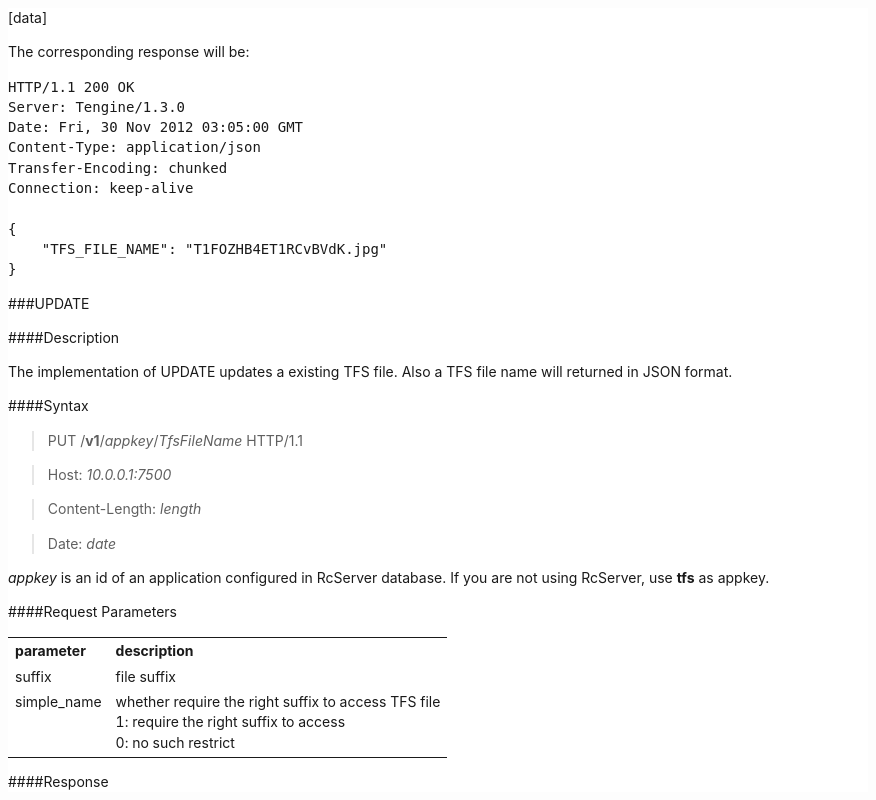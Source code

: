 [data]
</pre>

The corresponding response will be:

<pre>
HTTP/1.1 200 OK
Server: Tengine/1.3.0
Date: Fri, 30 Nov 2012 03:05:00 GMT
Content-Type: application/json
Transfer-Encoding: chunked
Connection: keep-alive

{
	"TFS_FILE_NAME": "T1FOZHB4ET1RCvBVdK.jpg"
}
</pre>

###UPDATE

####Description

The implementation of UPDATE updates a existing TFS file. Also a TFS file name will returned in JSON format.

####Syntax

>PUT /<b>v1</b>/<i>appkey</i>/<i>TfsFileName</i> HTTP/1.1

>Host: <i>10.0.0.1:7500</i>

>Content-Length: <i>length</i>

>Date: <i>date</i>

<i>appkey</i> is an id of an application configured in RcServer database. If you are not using RcServer, use <b>tfs</b> as appkey.

####Request Parameters

<table>
	<tr align="left">
		<th>parameter</th>
		<th>description</th>
	</tr>
	<tr align="left">
		<td>suffix</td>
		<td>file suffix</td>
	</tr>
	<tr align="left">
		<td>simple_name</td>
		<td>whether require the right suffix to access TFS file<br>1: require the right suffix to access<br>0: no such restrict</td>
	</tr>
</table>

####Response
